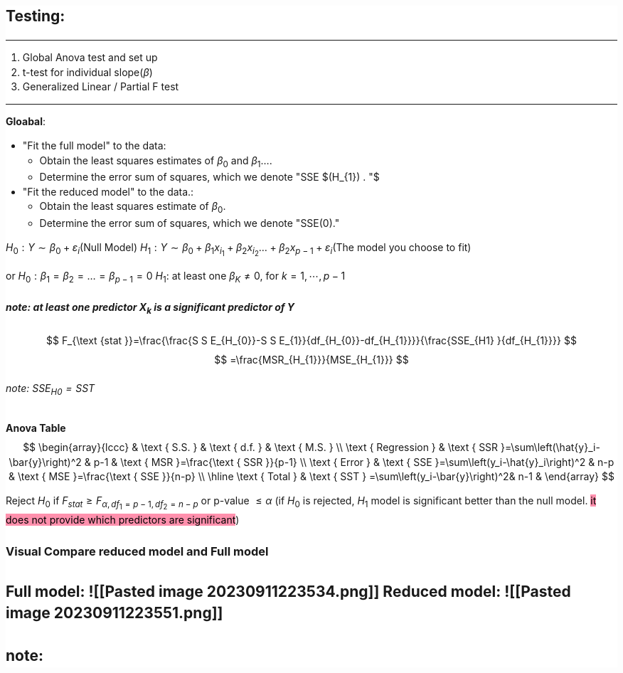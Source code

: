 ##  Testing:
---
1. Global Anova test and set up
2. t-test for individual slope($\beta$)
3. Generalized Linear / Partial F test 
----

**Gloabal**: 

- "Fit the full model" to the data:
	- Obtain the least squares estimates of $\beta_0$ and $\beta_1\dots$.
	- Determine the error sum of squares, which we denote "SSE $(H_{1}) . "$
- "Fit the reduced model" to the data.:
	- Obtain the least squares estimate of $\beta_0$.
	- Determine the error sum of squares, which we denote "SSE(0)."




$H_0: Y \sim \beta_{0}+\varepsilon_i$(Null Model)
$H_1: Y \sim \beta_{0}+\beta_{1}x_{i_{1}}+\beta_{2}x_{i_{2}}\dots+\beta_{2}x_{p-1}+\varepsilon_i$(The model you choose to fit)

or
$H_0: \beta_{1}=\beta_{2}=\dots=\beta_{p-1}=0$
$H_1:$ at least one $\beta_K \neq 0$, for $k=1, \cdots, p-1$
##### note: at least one predictor $X_{k}$ is a significant predictor of Y


$$
F_{\text {stat }}=\frac{\frac{S S E_{H_{0}}-S S E_{1}}{df_{H_{0}}-df_{H_{1}}}}{\frac{SSE_{H1} }{df_{H_{1}}}}
$$
$$
=\frac{MSR_{H_{1}}}{MSE_{H_{1}}}
$$
###### note: $SSE_{H0} =SST$
**Anova Table**
$$
\begin{array}{lccc} 
& \text { S.S. } & \text { d.f. } & \text { M.S. } \\
\text { Regression } & \text { SSR }=\sum\left(\hat{y}_i-\bar{y}\right)^2 & p-1 & \text { MSR }=\frac{\text { SSR }}{p-1} \\
\text { Error } & \text { SSE }=\sum\left(y_i-\hat{y}_i\right)^2 & n-p  & \text { MSE }=\frac{\text { SSE }}{n-p} \\
\hline \text { Total } & \text { SST } =\sum\left(y_i-\bar{y}\right)^2& n-1 &
\end{array}
$$

Reject $H_{0}$ if $F_{stat}\ge F_{\alpha,df_{1}=p-1,df_{2}=n-p}$ or p-value $\le \alpha$ (if $H_{0}$ is rejected, $H_{1}$ model is significant better than the null model. <mark style="background: #FF5582A6;">it does not provide which predictors are significant</mark>)
### Visual Compare reduced model and Full model
Full model:
![[Pasted image 20230911223534.png]]
Reduced model:
![[Pasted image 20230911223551.png]]
---
## note:
